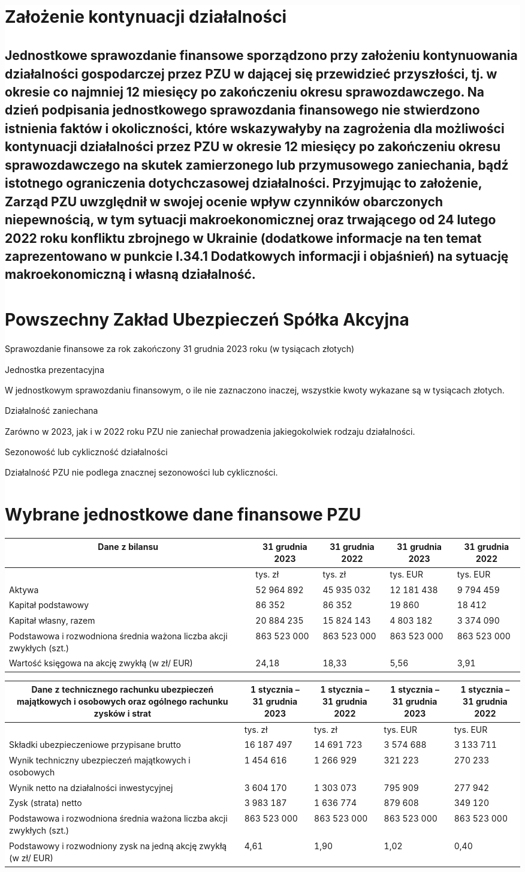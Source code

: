 # Założenie kontynuacji działalności

Jednostkowe sprawozdanie finansowe sporządzono przy założeniu kontynuowania działalności gospodarczej przez PZU w dającej się przewidzieć przyszłości, tj. w okresie co najmniej 12 miesięcy po zakończeniu okresu sprawozdawczego. Na dzień podpisania jednostkowego sprawozdania finansowego nie stwierdzono istnienia faktów i okoliczności, które wskazywałyby na zagrożenia dla możliwości kontynuacji działalności przez PZU w okresie 12 miesięcy po zakończeniu okresu sprawozdawczego na skutek zamierzonego lub przymusowego zaniechania, bądź istotnego ograniczenia dotychczasowej działalności. Przyjmując to założenie, Zarząd PZU uwzględnił w swojej ocenie wpływ czynników obarczonych niepewnością, w tym sytuacji makroekonomicznej oraz trwającego od 24 lutego 2022 roku konfliktu zbrojnego w Ukrainie (dodatkowe informacje na ten temat zaprezentowano w punkcie I.34.1 Dodatkowych informacji i objaśnień) na sytuację makroekonomiczną i własną działalność.
---
# Powszechny Zakład Ubezpieczeń Spółka Akcyjna

Sprawozdanie finansowe za rok zakończony 31 grudnia 2023 roku (w tysiącach złotych)

Jednostka prezentacyjna

W jednostkowym sprawozdaniu finansowym, o ile nie zaznaczono inaczej, wszystkie kwoty wykazane są w tysiącach złotych.

Działalność zaniechana

Zarówno w 2023, jak i w 2022 roku PZU nie zaniechał prowadzenia jakiegokolwiek rodzaju działalności.

Sezonowość lub cykliczność działalności

Działalność PZU nie podlega znacznej sezonowości lub cykliczności.

# Wybrane jednostkowe dane finansowe PZU

|Dane z bilansu|31 grudnia 2023|31 grudnia 2022|31 grudnia 2023|31 grudnia 2022|
|---|---|---|---|---|
| |tys. zł|tys. zł|tys. EUR|tys. EUR|
|Aktywa|52 964 892|45 935 032|12 181 438|9 794 459|
|Kapitał podstawowy|86 352|86 352|19 860|18 412|
|Kapitał własny, razem|20 884 235|15 824 143|4 803 182|3 374 090|
|Podstawowa i rozwodniona średnia ważona liczba akcji zwykłych (szt.)|863 523 000|863 523 000|863 523 000|863 523 000|
|Wartość księgowa na akcję zwykłą (w zł/ EUR)|24,18|18,33|5,56|3,91|

|Dane z technicznego rachunku ubezpieczeń majątkowych i osobowych oraz ogólnego rachunku zysków i strat|1 stycznia – 31 grudnia 2023|1 stycznia – 31 grudnia 2022|1 stycznia – 31 grudnia 2023|1 stycznia – 31 grudnia 2022|
|---|---|---|---|---|
| |tys. zł|tys. zł|tys. EUR|tys. EUR|
|Składki ubezpieczeniowe przypisane brutto|16 187 497|14 691 723|3 574 688|3 133 711|
|Wynik techniczny ubezpieczeń majątkowych i osobowych|1 454 616|1 266 929|321 223|270 233|
|Wynik netto na działalności inwestycyjnej|3 604 170|1 303 073|795 909|277 942|
|Zysk (strata) netto|3 983 187|1 636 774|879 608|349 120|
|Podstawowa i rozwodniona średnia ważona liczba akcji zwykłych (szt.)|863 523 000|863 523 000|863 523 000|863 523 000|
|Podstawowy i rozwodniony zysk na jedną akcję zwykłą (w zł/ EUR)|4,61|1,90|1,02|0,40|
